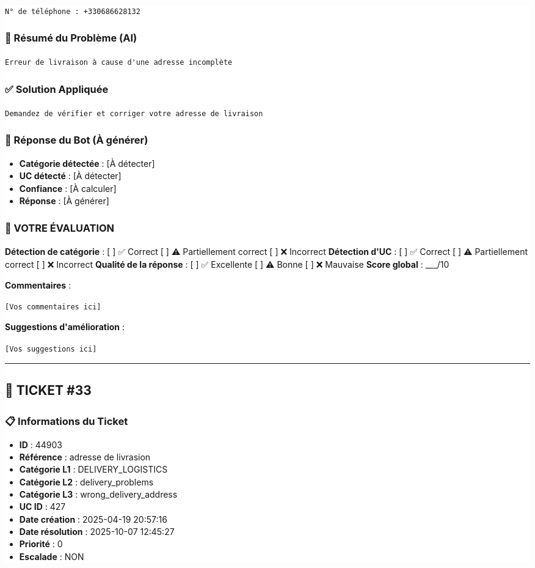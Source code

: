 ```
N° de téléphone : +330686628132

```

### 📝 Résumé du Problème (AI)
```
Erreur de livraison à cause d'une adresse incomplète
```

### ✅ Solution Appliquée
```
Demandez de vérifier et corriger votre adresse de livraison
```

### 🤖 Réponse du Bot (À générer)
- **Catégorie détectée** : [À détecter]
- **UC détecté** : [À détecter]
- **Confiance** : [À calculer]
- **Réponse** : [À générer]

### 📝 VOTRE ÉVALUATION
**Détection de catégorie** : [ ] ✅ Correct [ ] ⚠️ Partiellement correct [ ] ❌ Incorrect
**Détection d'UC** : [ ] ✅ Correct [ ] ⚠️ Partiellement correct [ ] ❌ Incorrect
**Qualité de la réponse** : [ ] ✅ Excellente [ ] ⚠️ Bonne [ ] ❌ Mauvaise
**Score global** : ___/10

**Commentaires** :
```
[Vos commentaires ici]
```

**Suggestions d'amélioration** :
```
[Vos suggestions ici]
```

---

## 🎫 TICKET #33

### 📋 Informations du Ticket
- **ID** : 44903
- **Référence** : adresse de livrasion
- **Catégorie L1** : DELIVERY_LOGISTICS
- **Catégorie L2** : delivery_problems
- **Catégorie L3** : wrong_delivery_address
- **UC ID** : 427
- **Date création** : 2025-04-19 20:57:16
- **Date résolution** : 2025-10-07 12:45:27
- **Priorité** : 0
- **Escalade** : NON

